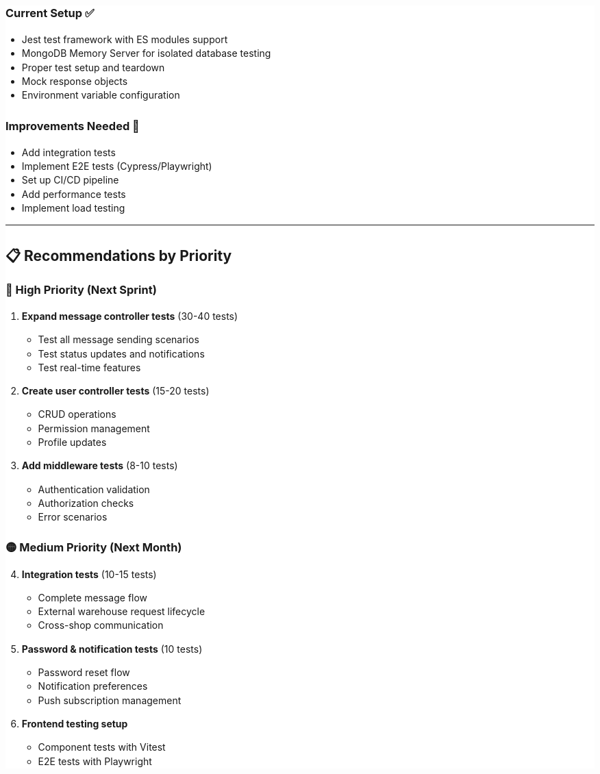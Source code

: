 ### Current Setup ✅

- Jest test framework with ES modules support
- MongoDB Memory Server for isolated database testing
- Proper test setup and teardown
- Mock response objects
- Environment variable configuration

### Improvements Needed 🔧

- Add integration tests
- Implement E2E tests (Cypress/Playwright)
- Set up CI/CD pipeline
- Add performance tests
- Implement load testing

---

## 📋 Recommendations by Priority

### 🔴 High Priority (Next Sprint)

1. **Expand message controller tests** (30-40 tests)
   - Test all message sending scenarios
   - Test status updates and notifications
   - Test real-time features
2. **Create user controller tests** (15-20 tests)

   - CRUD operations
   - Permission management
   - Profile updates

3. **Add middleware tests** (8-10 tests)
   - Authentication validation
   - Authorization checks
   - Error scenarios

### 🟡 Medium Priority (Next Month)

4. **Integration tests** (10-15 tests)

   - Complete message flow
   - External warehouse request lifecycle
   - Cross-shop communication

5. **Password & notification tests** (10 tests)

   - Password reset flow
   - Notification preferences
   - Push subscription management

6. **Frontend testing setup**
   - Component tests with Vitest
   - E2E tests with Playwright
